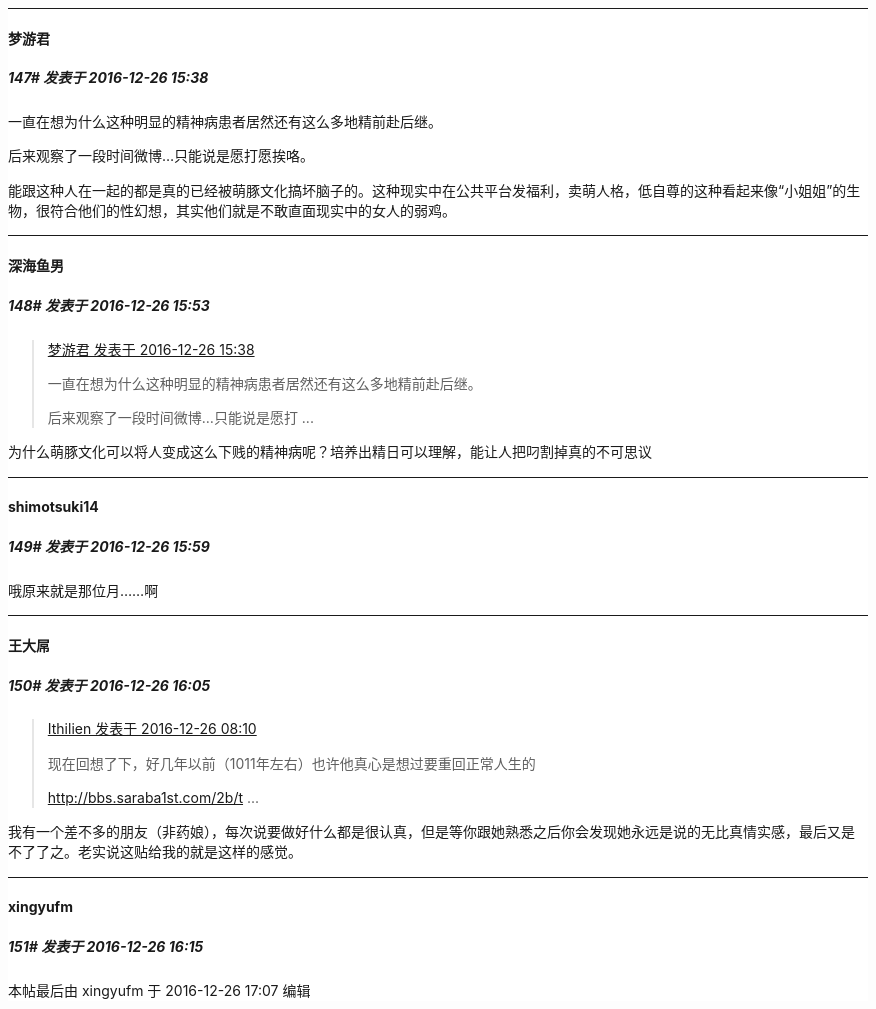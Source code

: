 
-----

####  梦游君  
##### 147#       发表于 2016-12-26 15:38


一直在想为什么这种明显的精神病患者居然还有这么多地精前赴后继。

后来观察了一段时间微博…只能说是愿打愿挨咯。

能跟这种人在一起的都是真的已经被萌豚文化搞坏脑子的。这种现实中在公共平台发福利，卖萌人格，低自尊的这种看起来像“小姐姐”的生物，很符合他们的性幻想，其实他们就是不敢直面现实中的女人的弱鸡。


-----

####  深海鱼男  
##### 148#       发表于 2016-12-26 15:53


<blockquote><a href="httphttps://bbs.saraba1st.com/2b/forum.php?mod=redirect&amp;goto=findpost&amp;pid=34605875&amp;ptid=1358001" target="_blank">梦游君 发表于 2016-12-26 15:38</a>

一直在想为什么这种明显的精神病患者居然还有这么多地精前赴后继。

后来观察了一段时间微博…只能说是愿打 ...</blockquote>
为什么萌豚文化可以将人变成这么下贱的精神病呢？培养出精日可以理解，能让人把叼割掉真的不可思议


-----

####  shimotsuki14  
##### 149#       发表于 2016-12-26 15:59


哦原来就是那位月……啊


-----

####  王大屌  
##### 150#       发表于 2016-12-26 16:05


<blockquote><a href="httphttps://bbs.saraba1st.com/2b/forum.php?mod=redirect&amp;goto=findpost&amp;pid=34601323&amp;ptid=1358001" target="_blank">Ithilien 发表于 2016-12-26 08:10</a>

现在回想了下，好几年以前（1011年左右）也许他真心是想过要重回正常人生的

http://bbs.saraba1st.com/2b/t ...</blockquote>
我有一个差不多的朋友（非药娘），每次说要做好什么都是很认真，但是等你跟她熟悉之后你会发现她永远是说的无比真情实感，最后又是不了了之。老实说这贴给我的就是这样的感觉。


-----

####  xingyufm  
##### 151#       发表于 2016-12-26 16:15


 本帖最后由 xingyufm 于 2016-12-26 17:07 编辑 
